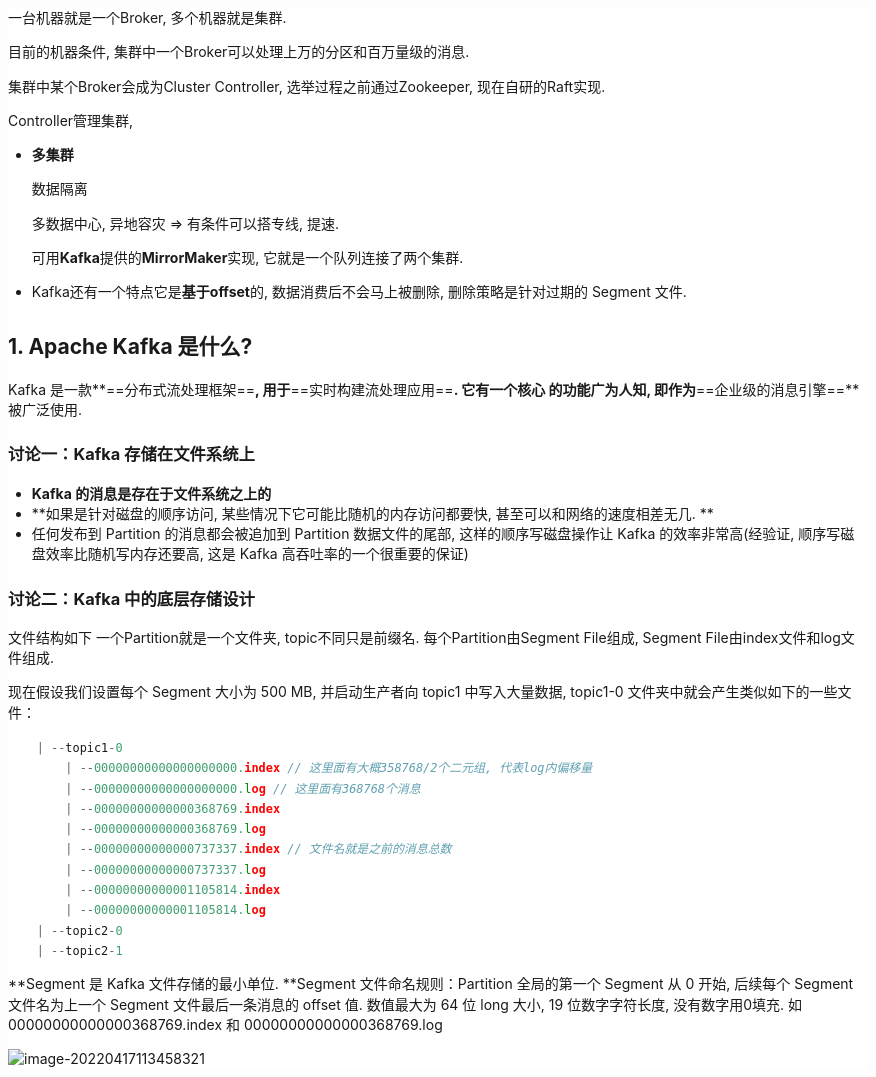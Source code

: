   一台机器就是一个Broker, 多个机器就是集群.

  目前的机器条件, 集群中一个Broker可以处理上万的分区和百万量级的消息.

  集群中某个Broker会成为Cluster Controller, 选举过程之前通过Zookeeper, 现在自研的Raft实现.

  Controller管理集群, 

- **多集群**

  数据隔离

  多数据中心, 异地容灾 => 有条件可以搭专线, 提速.

  可用**Kafka**提供的**MirrorMaker**实现, 它就是一个队列连接了两个集群.

- Kafka还有一个特点它是**基于offset**的, 数据消费后不会马上被删除, 删除策略是针对过期的 Segment 文件.

## 1. Apache Kafka 是什么?

Kafka 是一款**==分布式流处理框架==**, 用于**==实时构建流处理应用==**. 它有一个核心 的功能广为人知, 即作为**==企业级的消息引擎==**被广泛使用. 

### 讨论一：Kafka 存储在文件系统上

- **Kafka 的消息是存在于文件系统之上的**
- **如果是针对磁盘的顺序访问, 某些情况下它可能比随机的内存访问都要快, 甚至可以和网络的速度相差无几. **
- 任何发布到 Partition 的消息都会被追加到 Partition 数据文件的尾部, 这样的顺序写磁盘操作让 Kafka 的效率非常高(经验证, 顺序写磁盘效率比随机写内存还要高, 这是 Kafka 高吞吐率的一个很重要的保证)

### 讨论二：Kafka 中的底层存储设计

文件结构如下
一个Partition就是一个文件夹, topic不同只是前缀名.
每个Partition由Segment File组成, Segment File由index文件和log文件组成.

现在假设我们设置每个 Segment 大小为 500 MB, 并启动生产者向 topic1 中写入大量数据, topic1-0 文件夹中就会产生类似如下的一些文件：

```c++
    | --topic1-0
        | --00000000000000000000.index // 这里面有大概358768/2个二元组, 代表log内偏移量
        | --00000000000000000000.log // 这里面有368768个消息
        | --00000000000000368769.index
        | --00000000000000368769.log
        | --00000000000000737337.index // 文件名就是之前的消息总数
        | --00000000000000737337.log
        | --00000000000001105814.index
        | --00000000000001105814.log
    | --topic2-0
    | --topic2-1
```

**Segment 是 Kafka 文件存储的最小单位. **Segment 文件命名规则：Partition 全局的第一个 Segment 从 0 开始, 后续每个 Segment 文件名为上一个 Segment 文件最后一条消息的 offset 值. 数值最大为 64 位 long 大小, 19 位数字字符长度, 没有数字用0填充. 
如 00000000000000368769.index 和 00000000000000368769.log

![image-20220417113458321](https://s2.loli.net/2022/04/17/CdiqsuImKeDfWQ6.png)
